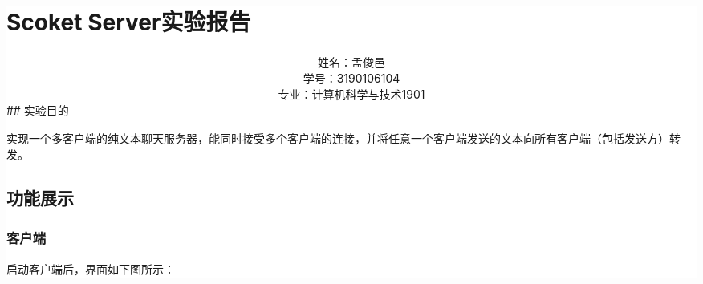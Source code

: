 # Scoket Server实验报告

<center>
    姓名：孟俊邑<br>
    学号：3190106104<br>
    专业：计算机科学与技术1901<br>
</center>
## 实验目的

实现一个多客户端的纯文本聊天服务器，能同时接受多个客户端的连接，并将任意一个客户端发送的文本向所有客户端（包括发送方）转发。 

## 功能展示

###  客户端

启动客户端后，界面如下图所示：

